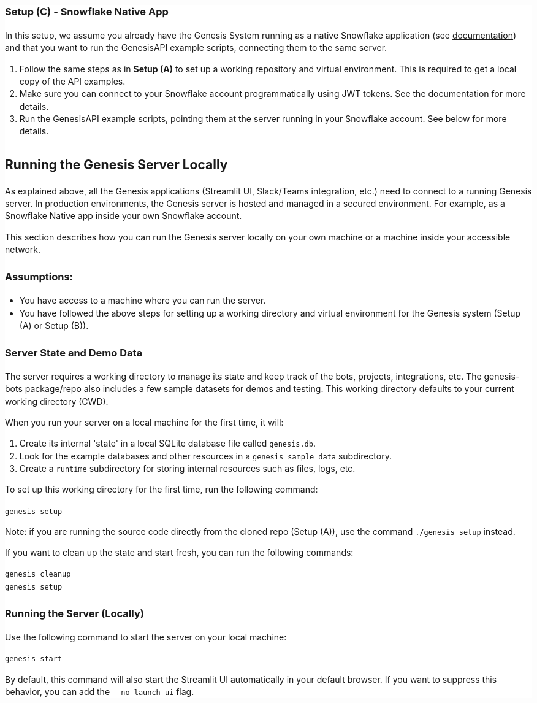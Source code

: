 ### Setup (C) - Snowflake Native App
In this setup, we assume you already have the Genesis System running as a native Snowflake application (see [documentation](https://docs.genesiscomputing.com/docs/home)) and that you want to run the GenesisAPI example scripts, connecting them to the same server.

1. Follow the same steps as in **Setup (A)** to set up a working repository and virtual environment. This is required to get a local copy of the API examples.
2. Make sure you can connect to your Snowflake account programmatically using JWT tokens. See the [documentation](https://docs.genesiscomputing.com/docs/home) for more details.
3. Run the GenesisAPI example scripts, pointing them at the server running in your Snowflake account. See below for more details.

## Running the Genesis Server Locally
As explained above, all the Genesis applications (Streamlit UI, Slack/Teams integration, etc.) need to connect to a running Genesis server.
In production environments, the Genesis server is hosted and managed in a secured environment. For example, as a Snowflake Native app inside your own Snowflake account.

This section describes how you can run the Genesis server locally on your own machine or a machine inside your accessible network.

### Assumptions:
* You have access to a machine where you can run the server.
* You have followed the above steps for setting up a working directory and virtual environment for the Genesis system (Setup (A) or Setup (B)).

### Server State and Demo Data
The server requires a working directory to manage its state and keep track of the bots, projects, integrations, etc. The genesis-bots package/repo also includes a few sample datasets for demos and testing.
This working directory defaults to your current working directory (CWD).

When you run your server on a local machine for the first time, it will:
1. Create its internal 'state' in a local SQLite database file called `genesis.db`.
2. Look for the example databases and other resources in a `genesis_sample_data` subdirectory.
3. Create a `runtime` subdirectory for storing internal resources such as files, logs, etc.

To set up this working directory for the first time, run the following command:
```sh
genesis setup
```
Note: if you are running the source code directly from the cloned repo (Setup (A)), use the command `./genesis setup` instead.

If you want to clean up the state and start fresh, you can run the following commands:
```sh
genesis cleanup
genesis setup
```

### Running the Server (Locally)
Use the following command to start the server on your local machine:
```sh
genesis start
```
By default, this command will also start the Streamlit UI automatically in your default browser. If you want to suppress this behavior, you can add the `--no-launch-ui` flag.
